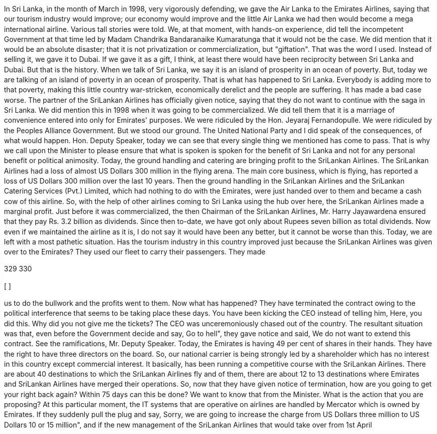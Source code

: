 In Sri Lanka, in the month of March in 1998, very vigorously defending, we gave the Air Lanka to the Emirates Airlines, saying that our tourism industry would improve; our economy would improve and the little Air Lanka we had then would become a mega international airline. Various tall stories were told. We, at that moment, with hands-on experience, did tell the incompetent Government at that time led by Madam Chandrika Bandaranaike Kumaratunga that it would not be the case. We did mention that it would be an absolute disaster; that it is not privatization or commercialization, but "giftation". That was the word I used. Instead of selling it, we gave it to Dubai. If we gave it as a gift, I think, at least there would have been reciprocity between Sri Lanka and Dubai. But that is the history. When we talk of Sri Lanka, we say it is an island of prosperity in an ocean of poverty. But, today we are talking of an island of poverty in an ocean of prosperity. That is what has happened to Sri Lanka. Everybody is adding more to that poverty, making this little country war-stricken, economically derelict and the people are suffering. It has made a bad case worse. The partner of the SriLankan Airlines has officially given notice, saying that they do not want to continue with the saga in Sri Lanka. We did mention this in 1998 when it was going to be commercialized. We did tell them that it is a marriage of convenience entered into only for Emirates' purposes. We were ridiculed by the Hon. Jeyaraj Fernandopulle. We were ridiculed by the Peoples Alliance Government. But we stood our ground. The United National Party and I did speak of the consequences, of what would happen. Hon. Deputy Speaker, today we can see that every single thing we mentioned has come to pass. That is why we call upon the Minister to please ensure that what is spoken is spoken for the benefit of Sri Lanka and not for any personal benefit or political animosity. Today, the ground handling and catering are bringing profit to the SriLankan Airlines. The SriLankan Airlines had a loss of almost US Dollars 300 million in the flying arena. The main core business, which is flying, has reported a loss of US Dollars 300 million over the last 10 years. Then the ground handling in the SriLankan Airlines and the SriLankan Catering Services (Pvt.) Limited, which had nothing to do with the Emirates, were just handed over to them and became a cash cow of this airline. So, with the help of other airlines coming to Sri Lanka using the hub over here, the SriLankan Airlines made a marginal profit. Just before it was commercialized, the then Chairman of the SriLankan Airlines, Mr. Harry Jayawardena ensured that they pay Rs. 3.2 billion as dividends. Since then to-date, we have got only about Rupees seven billion as total dividends. Now even if we maintained the airline as it is, I do not say it would have been any better, but it cannot be worse than this. Today, we are left with a most pathetic situation. Has the tourism industry in this country improved just because the SriLankan Airlines was given over to the Emirates? They used our fleet to carry their passengers. They made

329 330

[ ]

us to do the bullwork and the profits went to them. Now what has happened? They have terminated the contract owing to the political interference that seems to be taking place these days. You have been kicking the CEO instead of telling him, Here, you did this. Why did you not give me the tickets? The CEO was unceremoniously chased out of the country. The resultant situation was that, even before the Government decide and say, Go to hell", they gave notice and said, We do not want to extend this contract. See the ramifications, Mr. Deputy Speaker. Today, the Emirates is having 49 per cent of shares in their hands. They have the right to have three directors on the board. So, our national carrier is being strongly led by a shareholder which has no interest in this country except commercial interest. It basically, has been running a competitive course with the SriLankan Airlines. There are about 40 destinations to which the SriLankan Airlines fly and of them, there are about 12 to 13 destinations where Emirates and SriLankan Airlines have merged their operations. So, now that they have given notice of termination, how are you going to get your right back again? Within 75 days can this be done? We want to know that from the Minister. What is the action that you are proposing? At this particular moment, the IT systems that are operative on airlines are handled by Mercator which is owned by Emirates. If they suddenly pull the plug and say, Sorry, we are going to increase the charge from US Dollars three million to US Dollars 10 or 15 million", and if the new management of the SriLankan Airlines that would take over from 1st April
